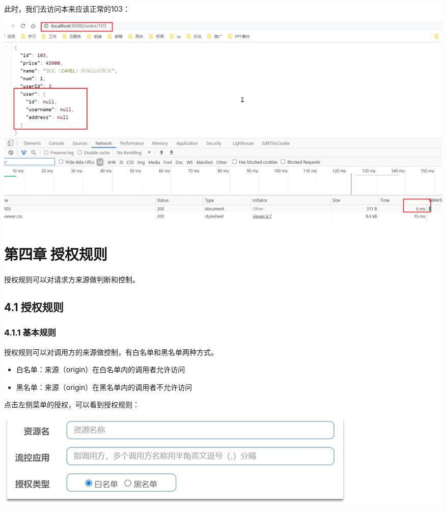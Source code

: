 

此时，我们去访问本来应该正常的103：

![image-20210716151844817](..\图片\5-08【微服务保护、sentinel】/image-20210716151844817.png)



# 第四章 授权规则

授权规则可以对请求方来源做判断和控制。

## 4.1 授权规则

### 4.1.1 基本规则

授权规则可以对调用方的来源做控制，有白名单和黑名单两种方式。

- 白名单：来源（origin）在白名单内的调用者允许访问

- 黑名单：来源（origin）在黑名单内的调用者不允许访问

点击左侧菜单的授权，可以看到授权规则：

![image-20210716152010750](..\图片\5-08【微服务保护、sentinel】/image-20210716152010750.png)

